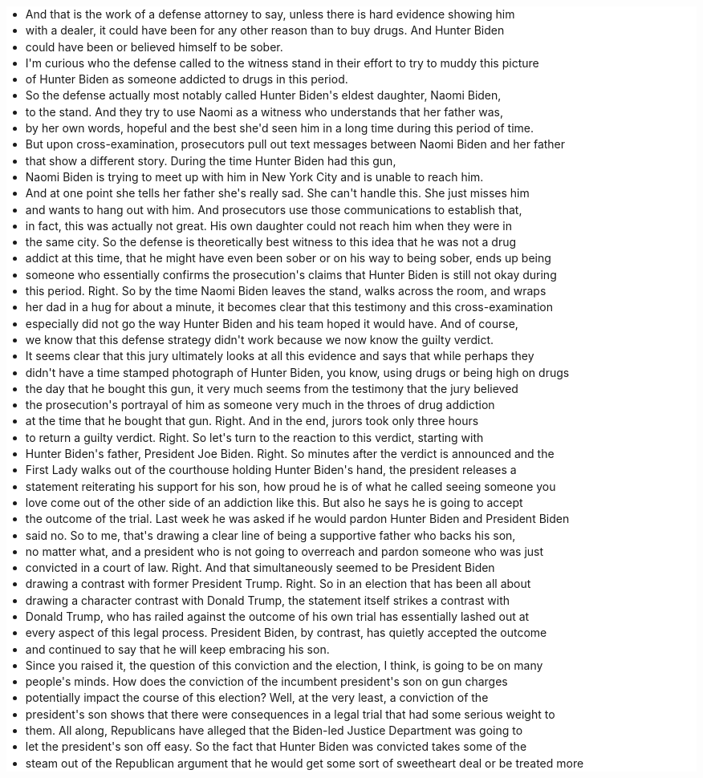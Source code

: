 *  And that is the work of a defense attorney to say, unless there is hard evidence showing him
*  with a dealer, it could have been for any other reason than to buy drugs. And Hunter Biden
*  could have been or believed himself to be sober.
*  I'm curious who the defense called to the witness stand in their effort to try to muddy this picture
*  of Hunter Biden as someone addicted to drugs in this period.
*  So the defense actually most notably called Hunter Biden's eldest daughter, Naomi Biden,
*  to the stand. And they try to use Naomi as a witness who understands that her father was,
*  by her own words, hopeful and the best she'd seen him in a long time during this period of time.
*  But upon cross-examination, prosecutors pull out text messages between Naomi Biden and her father
*  that show a different story. During the time Hunter Biden had this gun,
*  Naomi Biden is trying to meet up with him in New York City and is unable to reach him.
*  And at one point she tells her father she's really sad. She can't handle this. She just misses him
*  and wants to hang out with him. And prosecutors use those communications to establish that,
*  in fact, this was actually not great. His own daughter could not reach him when they were in
*  the same city. So the defense is theoretically best witness to this idea that he was not a drug
*  addict at this time, that he might have even been sober or on his way to being sober, ends up being
*  someone who essentially confirms the prosecution's claims that Hunter Biden is still not okay during
*  this period. Right. So by the time Naomi Biden leaves the stand, walks across the room, and wraps
*  her dad in a hug for about a minute, it becomes clear that this testimony and this cross-examination
*  especially did not go the way Hunter Biden and his team hoped it would have. And of course,
*  we know that this defense strategy didn't work because we now know the guilty verdict.
*  It seems clear that this jury ultimately looks at all this evidence and says that while perhaps they
*  didn't have a time stamped photograph of Hunter Biden, you know, using drugs or being high on drugs
*  the day that he bought this gun, it very much seems from the testimony that the jury believed
*  the prosecution's portrayal of him as someone very much in the throes of drug addiction
*  at the time that he bought that gun. Right. And in the end, jurors took only three hours
*  to return a guilty verdict. Right. So let's turn to the reaction to this verdict, starting with
*  Hunter Biden's father, President Joe Biden. Right. So minutes after the verdict is announced and the
*  First Lady walks out of the courthouse holding Hunter Biden's hand, the president releases a
*  statement reiterating his support for his son, how proud he is of what he called seeing someone you
*  love come out of the other side of an addiction like this. But also he says he is going to accept
*  the outcome of the trial. Last week he was asked if he would pardon Hunter Biden and President Biden
*  said no. So to me, that's drawing a clear line of being a supportive father who backs his son,
*  no matter what, and a president who is not going to overreach and pardon someone who was just
*  convicted in a court of law. Right. And that simultaneously seemed to be President Biden
*  drawing a contrast with former President Trump. Right. So in an election that has been all about
*  drawing a character contrast with Donald Trump, the statement itself strikes a contrast with
*  Donald Trump, who has railed against the outcome of his own trial has essentially lashed out at
*  every aspect of this legal process. President Biden, by contrast, has quietly accepted the outcome
*  and continued to say that he will keep embracing his son.
*  Since you raised it, the question of this conviction and the election, I think, is going to be on many
*  people's minds. How does the conviction of the incumbent president's son on gun charges
*  potentially impact the course of this election? Well, at the very least, a conviction of the
*  president's son shows that there were consequences in a legal trial that had some serious weight to
*  them. All along, Republicans have alleged that the Biden-led Justice Department was going to
*  let the president's son off easy. So the fact that Hunter Biden was convicted takes some of the
*  steam out of the Republican argument that he would get some sort of sweetheart deal or be treated more
